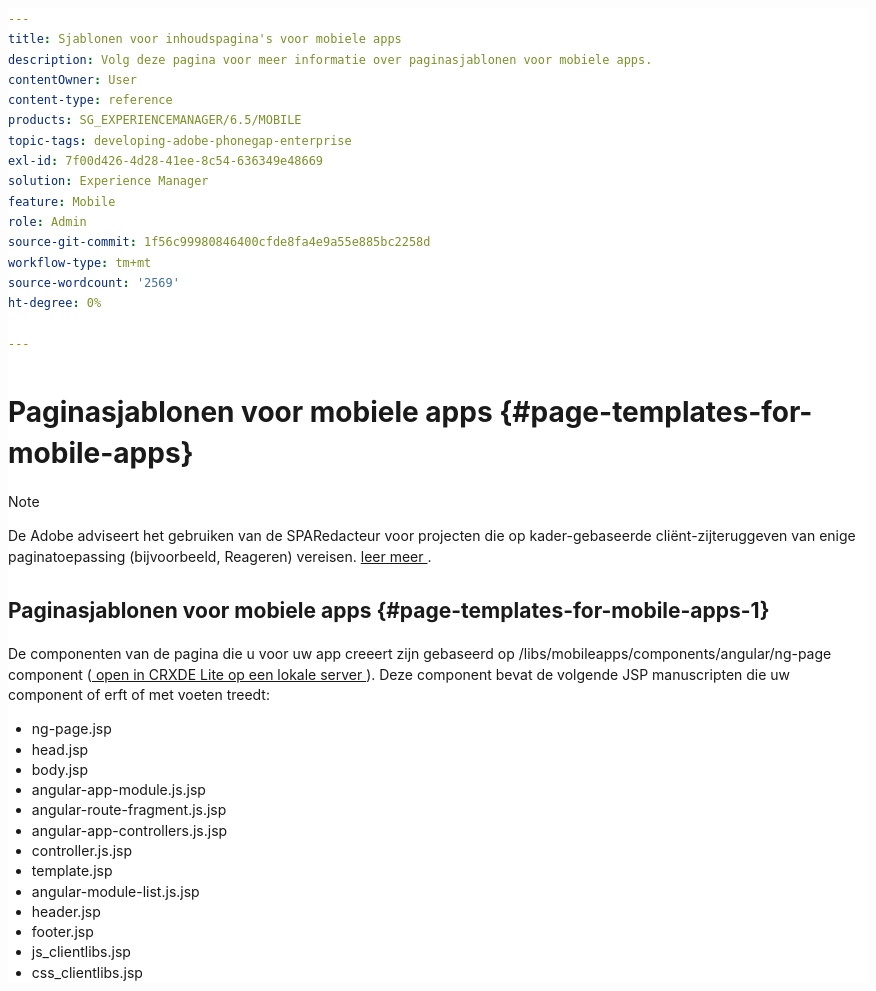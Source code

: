 ```yaml
---
title: Sjablonen voor inhoudspagina's voor mobiele apps
description: Volg deze pagina voor meer informatie over paginasjablonen voor mobiele apps.
contentOwner: User
content-type: reference
products: SG_EXPERIENCEMANAGER/6.5/MOBILE
topic-tags: developing-adobe-phonegap-enterprise
exl-id: 7f00d426-4d28-41ee-8c54-636349e48669
solution: Experience Manager
feature: Mobile
role: Admin
source-git-commit: 1f56c99980846400cfde8fa4e9a55e885bc2258d
workflow-type: tm+mt
source-wordcount: '2569'
ht-degree: 0%

---
```


# Paginasjablonen voor mobiele apps {#page-templates-for-mobile-apps}

>[!NOTE]
>
>De Adobe adviseert het gebruiken van de SPARedacteur voor projecten die op kader-gebaseerde cliënt-zijteruggeven van enige paginatoepassing (bijvoorbeeld, Reageren) vereisen. [ leer meer ](/help/sites-developing/spa-overview.md).

## Paginasjablonen voor mobiele apps {#page-templates-for-mobile-apps-1}

De componenten van de pagina die u voor uw app creeert zijn gebaseerd op /libs/mobileapps/components/angular/ng-page component ([ open in CRXDE Lite op een lokale server ](http://localhost:4502/crx/de/index.jsp#/libs/mobileapps/components/angular/ng-page)). Deze component bevat de volgende JSP manuscripten die uw component of erft of met voeten treedt:

* ng-page.jsp
* head.jsp
* body.jsp
* angular-app-module.js.jsp
* angular-route-fragment.js.jsp
* angular-app-controllers.js.jsp
* controller.js.jsp
* template.jsp
* angular-module-list.js.jsp
* header.jsp
* footer.jsp
* js_clientlibs.jsp
* css_clientlibs.jsp
